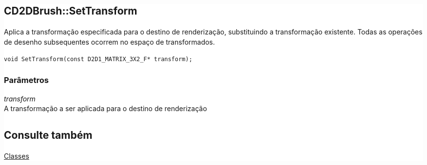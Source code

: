 ##  <a name="settransform"></a>  CD2DBrush::SetTransform

Aplica a transformação especificada para o destino de renderização, substituindo a transformação existente. Todas as operações de desenho subsequentes ocorrem no espaço de transformados.

```
void SetTransform(const D2D1_MATRIX_3X2_F* transform);
```

### <a name="parameters"></a>Parâmetros

*transform*<br/>
A transformação a ser aplicada para o destino de renderização

## <a name="see-also"></a>Consulte também

[Classes](../../mfc/reference/mfc-classes.md)
